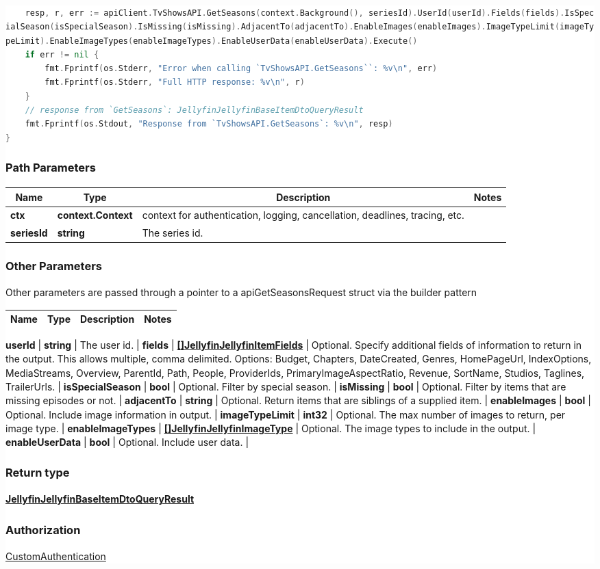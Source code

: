 ```go
	resp, r, err := apiClient.TvShowsAPI.GetSeasons(context.Background(), seriesId).UserId(userId).Fields(fields).IsSpecialSeason(isSpecialSeason).IsMissing(isMissing).AdjacentTo(adjacentTo).EnableImages(enableImages).ImageTypeLimit(imageTypeLimit).EnableImageTypes(enableImageTypes).EnableUserData(enableUserData).Execute()
	if err != nil {
		fmt.Fprintf(os.Stderr, "Error when calling `TvShowsAPI.GetSeasons``: %v\n", err)
		fmt.Fprintf(os.Stderr, "Full HTTP response: %v\n", r)
	}
	// response from `GetSeasons`: JellyfinJellyfinBaseItemDtoQueryResult
	fmt.Fprintf(os.Stdout, "Response from `TvShowsAPI.GetSeasons`: %v\n", resp)
}
```

### Path Parameters


Name | Type | Description  | Notes
------------- | ------------- | ------------- | -------------
**ctx** | **context.Context** | context for authentication, logging, cancellation, deadlines, tracing, etc.
**seriesId** | **string** | The series id. | 

### Other Parameters

Other parameters are passed through a pointer to a apiGetSeasonsRequest struct via the builder pattern


Name | Type | Description  | Notes
------------- | ------------- | ------------- | -------------

 **userId** | **string** | The user id. | 
 **fields** | [**[]JellyfinJellyfinItemFields**](JellyfinItemFields.md) | Optional. Specify additional fields of information to return in the output. This allows multiple, comma delimited. Options: Budget, Chapters, DateCreated, Genres, HomePageUrl, IndexOptions, MediaStreams, Overview, ParentId, Path, People, ProviderIds, PrimaryImageAspectRatio, Revenue, SortName, Studios, Taglines, TrailerUrls. | 
 **isSpecialSeason** | **bool** | Optional. Filter by special season. | 
 **isMissing** | **bool** | Optional. Filter by items that are missing episodes or not. | 
 **adjacentTo** | **string** | Optional. Return items that are siblings of a supplied item. | 
 **enableImages** | **bool** | Optional. Include image information in output. | 
 **imageTypeLimit** | **int32** | Optional. The max number of images to return, per image type. | 
 **enableImageTypes** | [**[]JellyfinJellyfinImageType**](JellyfinImageType.md) | Optional. The image types to include in the output. | 
 **enableUserData** | **bool** | Optional. Include user data. | 

### Return type

[**JellyfinJellyfinBaseItemDtoQueryResult**](JellyfinBaseItemDtoQueryResult.md)

### Authorization

[CustomAuthentication](../README.md#CustomAuthentication)
